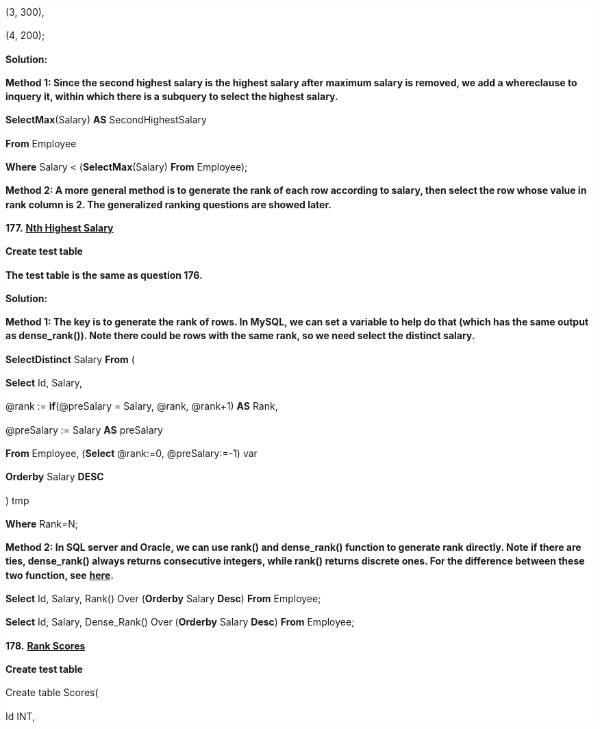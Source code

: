 (3, 300),

(4, 200);

**Solution:**

**Method 1: Since the second highest salary is the highest salary after maximum salary is removed, we add a whereclause to inquery it, within which there is a subquery to select the highest salary.**

**SelectMax**(Salary) **AS** SecondHighestSalary

**From** Employee

**Where** Salary < (**SelectMax**(Salary) **From** Employee);

**Method 2: A more general method is to generate the rank of each row according to salary, then select the row whose value in rank column is 2. The generalized ranking questions are showed later.**

**177.** [**Nth Highest Salary**](https://leetcode.com/problems/nth-highest-salary/)

**Create test table**

**The test table is the same as question 176.**

**Solution:**

**Method 1: The key is to generate the rank of rows. In MySQL, we can set a variable to help do that (which has the same output as dense\_rank()). Note there could be rows with the same rank, so we need select the distinct salary.**

**SelectDistinct** Salary **From** (

**Select** Id, Salary,

@rank := **if**(@preSalary = Salary, @rank, @rank+1) **AS** Rank,

@preSalary := Salary **AS** preSalary

**From** Employee, (**Select** @rank:=0, @preSalary:=-1) var

**Orderby** Salary **DESC**

) tmp

**Where** Rank=N;

**Method 2: In SQL server and Oracle, we can use rank() and dense\_rank() function to generate rank directly. Note if there are ties, dense\_rank() always returns consecutive integers, while rank() returns discrete ones. For the difference between these two function, see** [**here**](http://stackoverflow.com/questions/11183572/whats-the-difference-between-rank-and-dense-rank-functions-in-oracle)**.**

**Select** Id, Salary, Rank() Over (**Orderby** Salary **Desc**) **From** Employee;

**Select** Id, Salary, Dense\_Rank() Over (**Orderby** Salary **Desc**) **From** Employee;

**178.** [**Rank Scores**](https://leetcode.com/problems/rank-scores/)

**Create test table**

Create table Scores(

Id INT,

